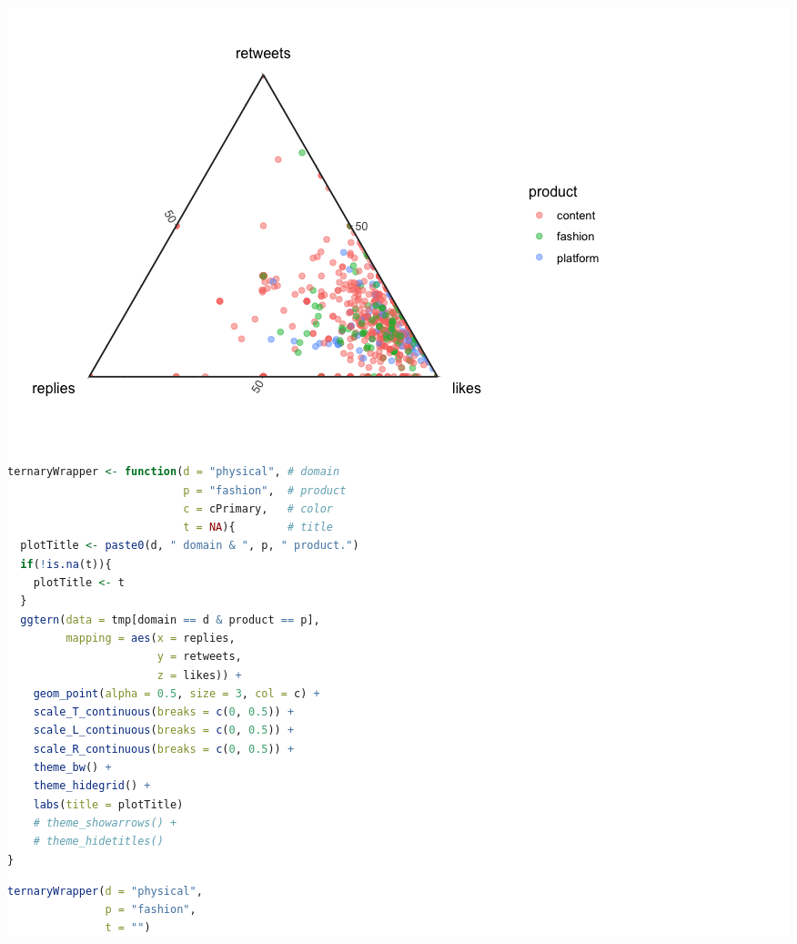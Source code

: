 ![](README_files/figure-gfm/unnamed-chunk-23-1.png)

``` r
ternaryWrapper <- function(d = "physical", # domain
                           p = "fashion",  # product
                           c = cPrimary,   # color
                           t = NA){        # title
  plotTitle <- paste0(d, " domain & ", p, " product.")
  if(!is.na(t)){
    plotTitle <- t
  }
  ggtern(data = tmp[domain == d & product == p],
         mapping = aes(x = replies,
                       y = retweets,
                       z = likes)) +
    geom_point(alpha = 0.5, size = 3, col = c) +
    scale_T_continuous(breaks = c(0, 0.5)) +
    scale_L_continuous(breaks = c(0, 0.5)) +
    scale_R_continuous(breaks = c(0, 0.5)) +
    theme_bw() +
    theme_hidegrid() +
    labs(title = plotTitle)
    # theme_showarrows() +
    # theme_hidetitles()
}
```

``` r
ternaryWrapper(d = "physical",
               p = "fashion",
               t = "")
```


[^1]: e.g. [1](https://www.voguebusiness.com/technology/metaverse-fashion-week-the-hits-and-misses),
[^2]: tommyhilfiger, forever21, esteelauder, KarlLagerfeld, McQueen,
[^3]: I limit this figure to users that received at least one but less